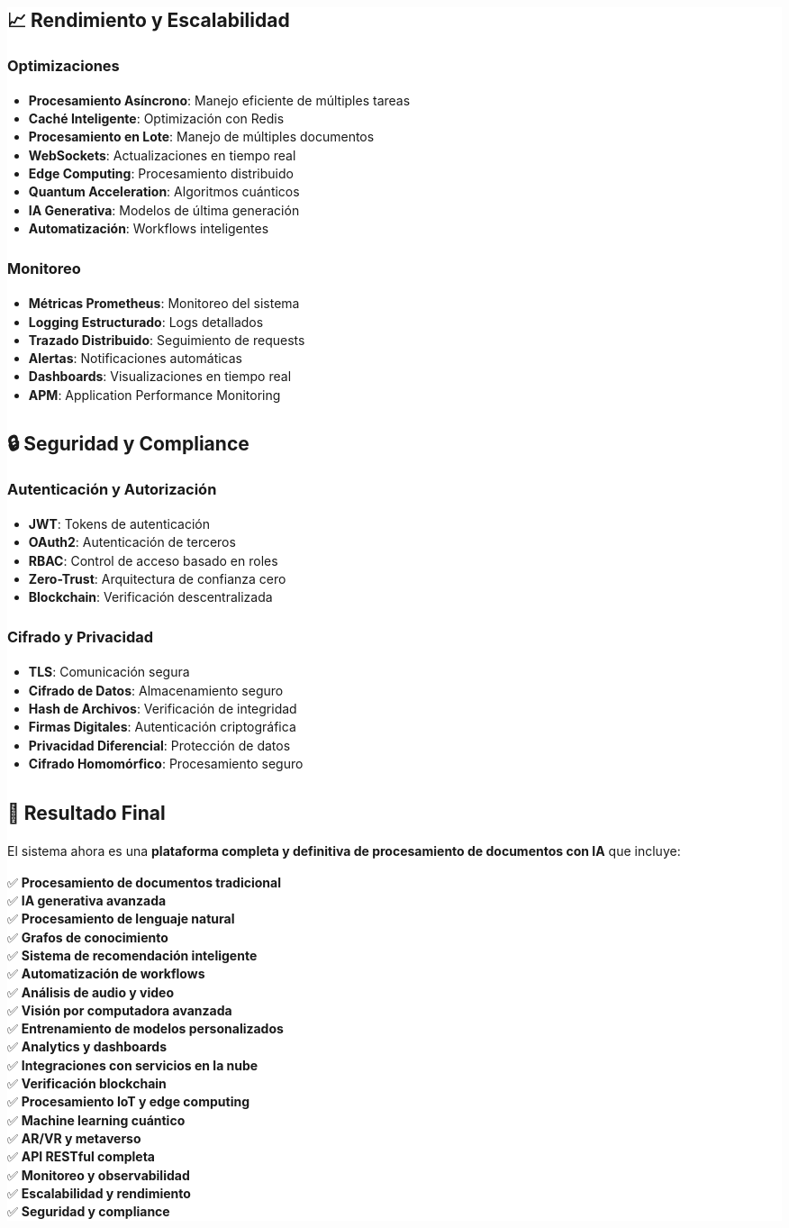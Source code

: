 ## 📈 Rendimiento y Escalabilidad

### Optimizaciones
- **Procesamiento Asíncrono**: Manejo eficiente de múltiples tareas
- **Caché Inteligente**: Optimización con Redis
- **Procesamiento en Lote**: Manejo de múltiples documentos
- **WebSockets**: Actualizaciones en tiempo real
- **Edge Computing**: Procesamiento distribuido
- **Quantum Acceleration**: Algoritmos cuánticos
- **IA Generativa**: Modelos de última generación
- **Automatización**: Workflows inteligentes

### Monitoreo
- **Métricas Prometheus**: Monitoreo del sistema
- **Logging Estructurado**: Logs detallados
- **Trazado Distribuido**: Seguimiento de requests
- **Alertas**: Notificaciones automáticas
- **Dashboards**: Visualizaciones en tiempo real
- **APM**: Application Performance Monitoring

## 🔒 Seguridad y Compliance

### Autenticación y Autorización
- **JWT**: Tokens de autenticación
- **OAuth2**: Autenticación de terceros
- **RBAC**: Control de acceso basado en roles
- **Zero-Trust**: Arquitectura de confianza cero
- **Blockchain**: Verificación descentralizada

### Cifrado y Privacidad
- **TLS**: Comunicación segura
- **Cifrado de Datos**: Almacenamiento seguro
- **Hash de Archivos**: Verificación de integridad
- **Firmas Digitales**: Autenticación criptográfica
- **Privacidad Diferencial**: Protección de datos
- **Cifrado Homomórfico**: Procesamiento seguro

## 🎉 Resultado Final

El sistema ahora es una **plataforma completa y definitiva de procesamiento de documentos con IA** que incluye:

✅ **Procesamiento de documentos tradicional**  
✅ **IA generativa avanzada**  
✅ **Procesamiento de lenguaje natural**  
✅ **Grafos de conocimiento**  
✅ **Sistema de recomendación inteligente**  
✅ **Automatización de workflows**  
✅ **Análisis de audio y video**  
✅ **Visión por computadora avanzada**  
✅ **Entrenamiento de modelos personalizados**  
✅ **Analytics y dashboards**  
✅ **Integraciones con servicios en la nube**  
✅ **Verificación blockchain**  
✅ **Procesamiento IoT y edge computing**  
✅ **Machine learning cuántico**  
✅ **AR/VR y metaverso**  
✅ **API RESTful completa**  
✅ **Monitoreo y observabilidad**  
✅ **Escalabilidad y rendimiento**  
✅ **Seguridad y compliance**  